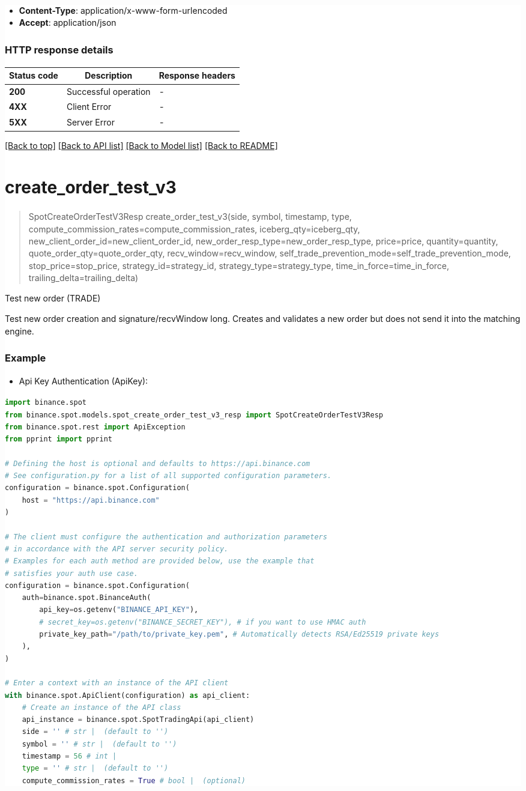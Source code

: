  - **Content-Type**: application/x-www-form-urlencoded
 - **Accept**: application/json

### HTTP response details

| Status code | Description | Response headers |
|-------------|-------------|------------------|
**200** | Successful operation |  -  |
**4XX** | Client Error |  -  |
**5XX** | Server Error |  -  |

[[Back to top]](#) [[Back to API list]](../README.md#documentation-for-api-endpoints) [[Back to Model list]](../README.md#documentation-for-models) [[Back to README]](../README.md)

# **create_order_test_v3**
> SpotCreateOrderTestV3Resp create_order_test_v3(side, symbol, timestamp, type, compute_commission_rates=compute_commission_rates, iceberg_qty=iceberg_qty, new_client_order_id=new_client_order_id, new_order_resp_type=new_order_resp_type, price=price, quantity=quantity, quote_order_qty=quote_order_qty, recv_window=recv_window, self_trade_prevention_mode=self_trade_prevention_mode, stop_price=stop_price, strategy_id=strategy_id, strategy_type=strategy_type, time_in_force=time_in_force, trailing_delta=trailing_delta)

Test new order (TRADE)

Test new order creation and signature/recvWindow long.
Creates and validates a new order but does not send it into the matching engine.

### Example

* Api Key Authentication (ApiKey):

```python
import binance.spot
from binance.spot.models.spot_create_order_test_v3_resp import SpotCreateOrderTestV3Resp
from binance.spot.rest import ApiException
from pprint import pprint

# Defining the host is optional and defaults to https://api.binance.com
# See configuration.py for a list of all supported configuration parameters.
configuration = binance.spot.Configuration(
    host = "https://api.binance.com"
)

# The client must configure the authentication and authorization parameters
# in accordance with the API server security policy.
# Examples for each auth method are provided below, use the example that
# satisfies your auth use case.
configuration = binance.spot.Configuration(
    auth=binance.spot.BinanceAuth(
        api_key=os.getenv("BINANCE_API_KEY"),
        # secret_key=os.getenv("BINANCE_SECRET_KEY"), # if you want to use HMAC auth
        private_key_path="/path/to/private_key.pem", # Automatically detects RSA/Ed25519 private keys
    ),
)

# Enter a context with an instance of the API client
with binance.spot.ApiClient(configuration) as api_client:
    # Create an instance of the API class
    api_instance = binance.spot.SpotTradingApi(api_client)
    side = '' # str |  (default to '')
    symbol = '' # str |  (default to '')
    timestamp = 56 # int | 
    type = '' # str |  (default to '')
    compute_commission_rates = True # bool |  (optional)
```